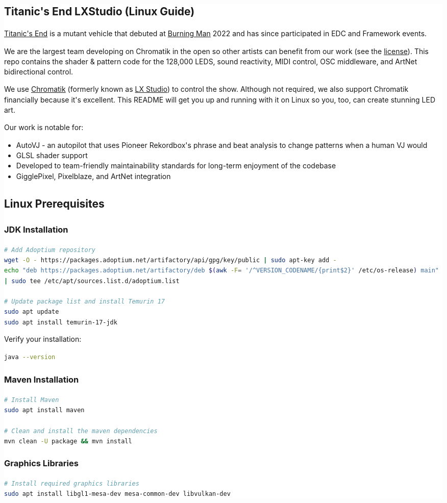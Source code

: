 ## Titanic's End LXStudio (Linux Guide)

[Titanic's End](http://titanicsend.com) is a mutant vehicle that debuted at [Burning Man](https://burningman.org) 2022 and has since participated in EDC and Framework events.

We are the largest team developing on Chromatik in the open so other artists can benefit from our work (see the [license](LICENSE.md)). This repo contains the shader & pattern code for the 128,000 LEDS, sound reactivity, MIDI control, OSC middleware, and ArtNet bidirectional control.

We use [Chromatik](https://chromatik.co/) (formerly known as [LX Studio](https://lx.studio/)) to control the show. Although not required, we also support Chromatik financially because it's excellent. This README will get you up and running with it on Linux so you, too, can create stunning LED art.

Our work is notable for:

* AutoVJ - an autopilot that uses Pioneer Rekordbox's phrase and beat analysis to change patterns when a human VJ would
* GLSL shader support
* Developed to team-friendly maintainability standards for long-term enjoyment of the codebase
* GigglePixel, Pixelblaze, and ArtNet integration

## Linux Prerequisites

### JDK Installation

```sh
# Add Adoptium repository
wget -O - https://packages.adoptium.net/artifactory/api/gpg/key/public | sudo apt-key add -
echo "deb https://packages.adoptium.net/artifactory/deb $(awk -F= '/^VERSION_CODENAME/{print$2}' /etc/os-release) main" | sudo tee /etc/apt/sources.list.d/adoptium.list

# Update package list and install Temurin 17
sudo apt update
sudo apt install temurin-17-jdk
```

Verify your installation:
```sh
java --version
```

### Maven Installation

```sh
# Install Maven
sudo apt install maven

# Clean and install the maven dependencies
mvn clean -U package && mvn install
```

### Graphics Libraries
```sh
# Install required graphics libraries
sudo apt install libgl1-mesa-dev mesa-common-dev libvulkan-dev
```

